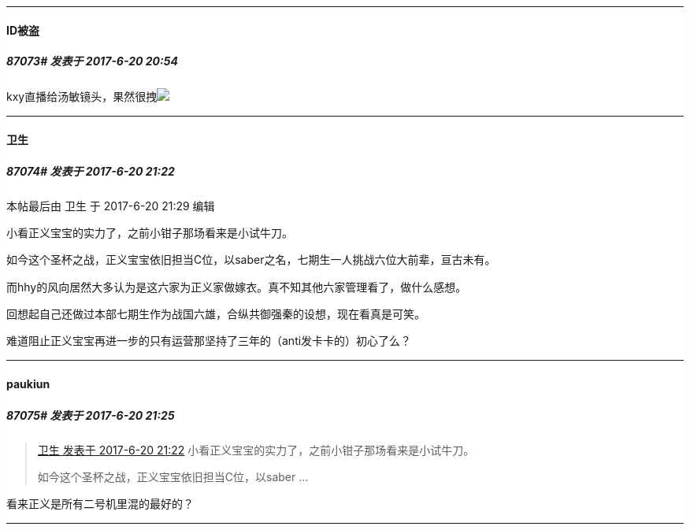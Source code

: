 





*****

####  ID被盗  
##### 87073#       发表于 2017-6-20 20:54




kxy直播给汤敏镜头，果然很拽<img src="https://static.saraba1st.com/image/smiley/face2017/037.png" referrerpolicy="no-referrer">







*****

####  卫生  
##### 87074#       发表于 2017-6-20 21:22



 本帖最后由 卫生 于 2017-6-20 21:29 编辑 

小看正义宝宝的实力了，之前小钳子那场看来是小试牛刀。

如今这个圣杯之战，正义宝宝依旧担当C位，以saber之名，七期生一人挑战六位大前辈，亘古未有。

而hhy的风向居然大多认为是这六家为正义家做嫁衣。真不知其他六家管理看了，做什么感想。

回想起自己还做过本部七期生作为战国六雄，合纵共御强秦的设想，现在看真是可笑。

难道阻止正义宝宝再进一步的只有运营那坚持了三年的（anti发卡卡的）初心了么？







*****

####  paukiun  
##### 87075#       发表于 2017-6-20 21:25



<blockquote><a href="httphttps://bbs.saraba1st.com/2b/forum.php?mod=redirect&amp;goto=findpost&amp;pid=36334497&amp;ptid=1105387" target="_blank">卫生 发表于 2017-6-20 21:22</a>
小看正义宝宝的实力了，之前小钳子那场看来是小试牛刀。

如今这个圣杯之战，正义宝宝依旧担当C位，以saber ...</blockquote>
看来正义是所有二号机里混的最好的？







*****

